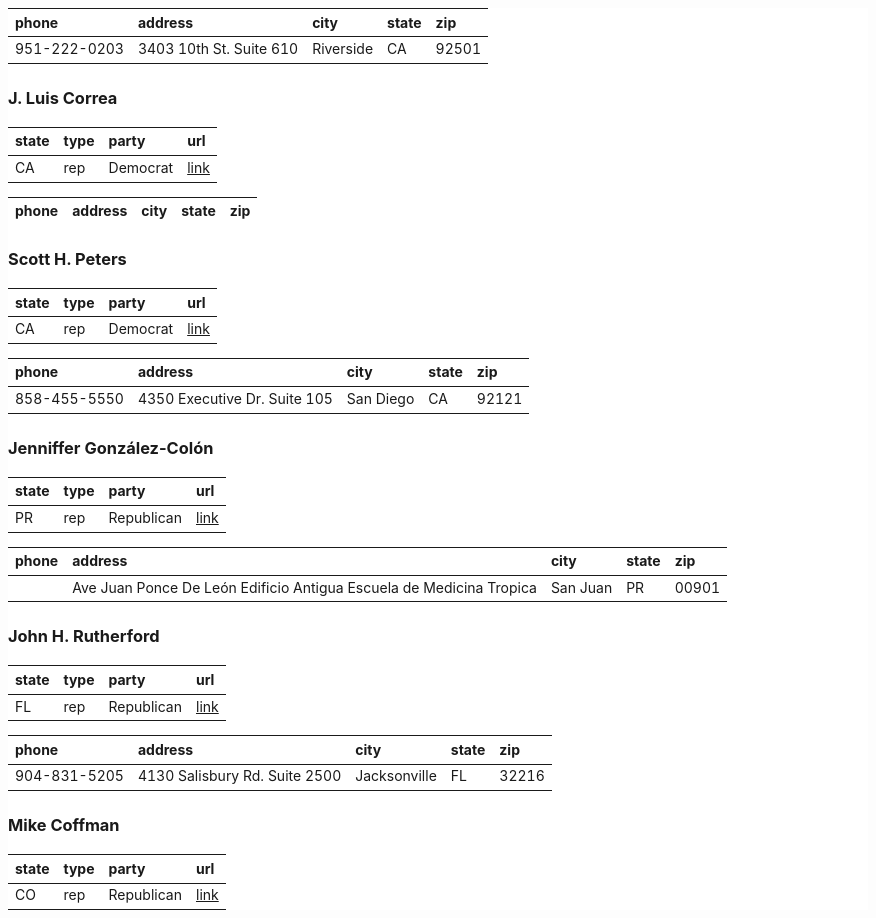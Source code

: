 | phone | address | city | state | zip |
|:----- |:------- |:---- |:----- |:--- |
| 951-222-0203 | 3403 10th St.  Suite 610 | Riverside | CA | 92501 |


### J. Luis Correa

| state | type | party | url |
|:----- |:---- |:----- |:--- |
| CA | rep | Democrat | [link](https://correa.house.gov) |

| phone | address | city | state | zip |
|:----- |:------- |:---- |:----- |:--- |


### Scott H. Peters

| state | type | party | url |
|:----- |:---- |:----- |:--- |
| CA | rep | Democrat | [link](https://scottpeters.house.gov) |

| phone | address | city | state | zip |
|:----- |:------- |:---- |:----- |:--- |
| 858-455-5550 | 4350 Executive Dr.  Suite 105 | San Diego | CA | 92121 |


### Jenniffer González-Colón

| state | type | party | url |
|:----- |:---- |:----- |:--- |
| PR | rep | Republican | [link](https://gonzalez-colon.house.gov) |

| phone | address | city | state | zip |
|:----- |:------- |:---- |:----- |:--- |
|  | Ave Juan Ponce De León Edificio Antigua Escuela de Medicina Tropica  | San Juan | PR | 00901 |


### John H. Rutherford

| state | type | party | url |
|:----- |:---- |:----- |:--- |
| FL | rep | Republican | [link](https://rutherford.house.gov) |

| phone | address | city | state | zip |
|:----- |:------- |:---- |:----- |:--- |
| 904-831-5205 | 4130 Salisbury Rd. Suite 2500  | Jacksonville | FL | 32216 |


### Mike Coffman

| state | type | party | url |
|:----- |:---- |:----- |:--- |
| CO | rep | Republican | [link](http://coffman.house.gov) |
